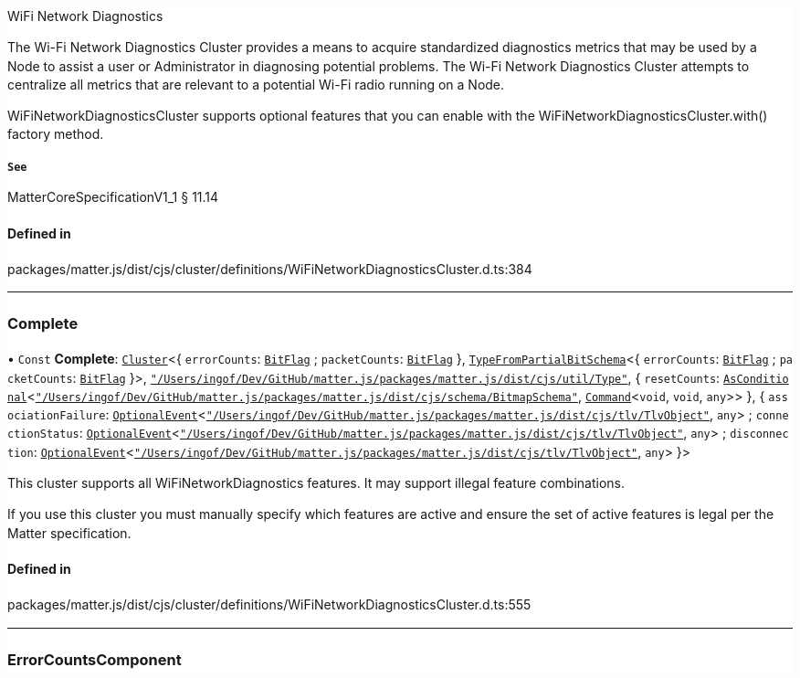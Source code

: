 WiFi Network Diagnostics

The Wi-Fi Network Diagnostics Cluster provides a means to acquire standardized diagnostics metrics that may be
used by a Node to assist a user or Administrator in diagnosing potential problems. The Wi-Fi Network Diagnostics
Cluster attempts to centralize all metrics that are relevant to a potential Wi-Fi radio running on a Node.

WiFiNetworkDiagnosticsCluster supports optional features that you can enable with the
WiFiNetworkDiagnosticsCluster.with() factory method.

**`See`**

MatterCoreSpecificationV1_1 § 11.14

#### Defined in

packages/matter.js/dist/cjs/cluster/definitions/WiFiNetworkDiagnosticsCluster.d.ts:384

___

### Complete

• `Const` **Complete**: [`Cluster`](exports_cluster.md#cluster)<{ `errorCounts`: [`BitFlag`](exports_schema.md#bitflag-1) ; `packetCounts`: [`BitFlag`](exports_schema.md#bitflag-1)  }, [`TypeFromPartialBitSchema`](exports_schema.md#typefrompartialbitschema)<{ `errorCounts`: [`BitFlag`](exports_schema.md#bitflag-1) ; `packetCounts`: [`BitFlag`](exports_schema.md#bitflag-1)  }\>, [`"/Users/ingof/Dev/GitHub/matter.js/packages/matter.js/dist/cjs/util/Type"`](export._internal_.__Users_ingof_Dev_GitHub_matter_js_packages_matter_js_dist_cjs_util_Type_.md), { `resetCounts`: [`AsConditional`](exports_cluster.md#asconditional)<[`"/Users/ingof/Dev/GitHub/matter.js/packages/matter.js/dist/cjs/schema/BitmapSchema"`](export._internal_.__Users_ingof_Dev_GitHub_matter_js_packages_matter_js_dist_cjs_schema_BitmapSchema_.md), [`Command`](exports_cluster.md#command)<`void`, `void`, `any`\>\>  }, { `associationFailure`: [`OptionalEvent`](exports_cluster.md#optionalevent)<[`"/Users/ingof/Dev/GitHub/matter.js/packages/matter.js/dist/cjs/tlv/TlvObject"`](export._internal_.__Users_ingof_Dev_GitHub_matter_js_packages_matter_js_dist_cjs_tlv_TlvObject_.md), `any`\> ; `connectionStatus`: [`OptionalEvent`](exports_cluster.md#optionalevent)<[`"/Users/ingof/Dev/GitHub/matter.js/packages/matter.js/dist/cjs/tlv/TlvObject"`](export._internal_.__Users_ingof_Dev_GitHub_matter_js_packages_matter_js_dist_cjs_tlv_TlvObject_.md), `any`\> ; `disconnection`: [`OptionalEvent`](exports_cluster.md#optionalevent)<[`"/Users/ingof/Dev/GitHub/matter.js/packages/matter.js/dist/cjs/tlv/TlvObject"`](export._internal_.__Users_ingof_Dev_GitHub_matter_js_packages_matter_js_dist_cjs_tlv_TlvObject_.md), `any`\>  }\>

This cluster supports all WiFiNetworkDiagnostics features. It may support illegal feature combinations.

If you use this cluster you must manually specify which features are active and ensure the set of active
features is legal per the Matter specification.

#### Defined in

packages/matter.js/dist/cjs/cluster/definitions/WiFiNetworkDiagnosticsCluster.d.ts:555

___

### ErrorCountsComponent
